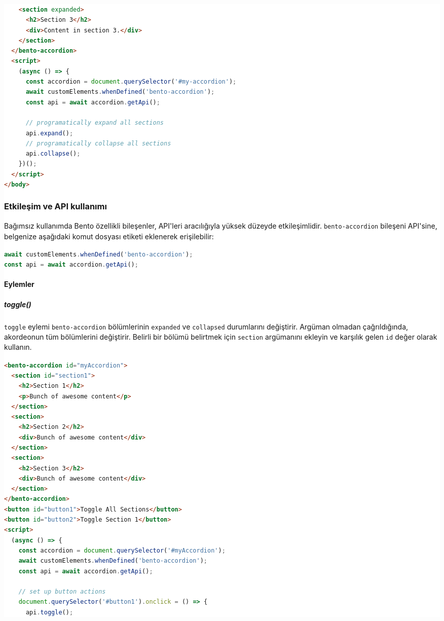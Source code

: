 ```html
    <section expanded>
      <h2>Section 3</h2>
      <div>Content in section 3.</div>
    </section>
  </bento-accordion>
  <script>
    (async () => {
      const accordion = document.querySelector('#my-accordion');
      await customElements.whenDefined('bento-accordion');
      const api = await accordion.getApi();

      // programatically expand all sections
      api.expand();
      // programatically collapse all sections
      api.collapse();
    })();
  </script>
</body>
```

### Etkileşim ve API kullanımı

Bağımsız kullanımda Bento özellikli bileşenler, API'leri aracılığıyla yüksek düzeyde etkileşimlidir. `bento-accordion` bileşeni API'sine, belgenize aşağıdaki komut dosyası etiketi eklenerek erişilebilir:

```javascript
await customElements.whenDefined('bento-accordion');
const api = await accordion.getApi();
```

#### Eylemler

##### toggle()

`toggle` eylemi `bento-accordion` bölümlerinin `expanded` ve `collapsed` durumlarını değiştirir. Argüman olmadan çağrıldığında, akordeonun tüm bölümlerini değiştirir. Belirli bir bölümü belirtmek için `section` argümanını ekleyin ve karşılık gelen `id` değer olarak kullanın.

```html
<bento-accordion id="myAccordion">
  <section id="section1">
    <h2>Section 1</h2>
    <p>Bunch of awesome content</p>
  </section>
  <section>
    <h2>Section 2</h2>
    <div>Bunch of awesome content</div>
  </section>
  <section>
    <h2>Section 3</h2>
    <div>Bunch of awesome content</div>
  </section>
</bento-accordion>
<button id="button1">Toggle All Sections</button>
<button id="button2">Toggle Section 1</button>
<script>
  (async () => {
    const accordion = document.querySelector('#myAccordion');
    await customElements.whenDefined('bento-accordion');
    const api = await accordion.getApi();

    // set up button actions
    document.querySelector('#button1').onclick = () => {
      api.toggle();
```